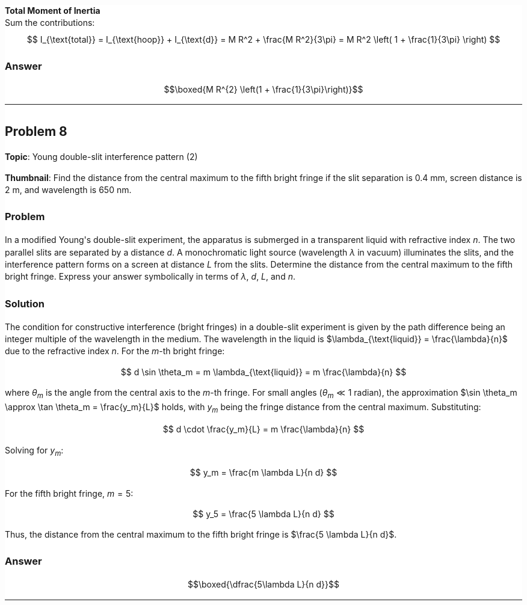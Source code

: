 **Total Moment of Inertia**  
Sum the contributions:  
$$ I_{\text{total}} = I_{\text{hoop}} + I_{\text{d}} = M R^2 + \frac{M R^2}{3\pi} = M R^2 \left( 1 + \frac{1}{3\pi} \right) $$

### Answer

$$\boxed{M R^{2} \left(1 + \frac{1}{3\pi}\right)}$$

---

## Problem 8

**Topic**: Young double-slit interference pattern (2)

**Thumbnail**: Find the distance from the central maximum to the fifth bright fringe if the slit separation is 0.4 mm, screen distance is 2 m, and wavelength is 650 nm.

### Problem

In a modified Young's double-slit experiment, the apparatus is submerged in a transparent liquid with refractive index $n$. The two parallel slits are separated by a distance $d$. A monochromatic light source (wavelength $\lambda$ in vacuum) illuminates the slits, and the interference pattern forms on a screen at distance $L$ from the slits. Determine the distance from the central maximum to the fifth bright fringe. Express your answer symbolically in terms of $\lambda$, $d$, $L$, and $n$.

### Solution

The condition for constructive interference (bright fringes) in a double-slit experiment is given by the path difference being an integer multiple of the wavelength in the medium. The wavelength in the liquid is $\lambda_{\text{liquid}} = \frac{\lambda}{n}$ due to the refractive index $n$. For the $m$-th bright fringe:

$$ d \sin \theta_m = m \lambda_{\text{liquid}} = m \frac{\lambda}{n} $$

where $\theta_m$ is the angle from the central axis to the $m$-th fringe. For small angles ($\theta_m \ll 1$ radian), the approximation $\sin \theta_m \approx \tan \theta_m = \frac{y_m}{L}$ holds, with $y_m$ being the fringe distance from the central maximum. Substituting:

$$ d \cdot \frac{y_m}{L} = m \frac{\lambda}{n} $$

Solving for $y_m$:

$$ y_m = \frac{m \lambda L}{n d} $$

For the fifth bright fringe, $m = 5$:

$$ y_5 = \frac{5 \lambda L}{n d} $$

Thus, the distance from the central maximum to the fifth bright fringe is $\frac{5 \lambda L}{n d}$.

### Answer

$$\boxed{\dfrac{5\lambda L}{n d}}$$

---